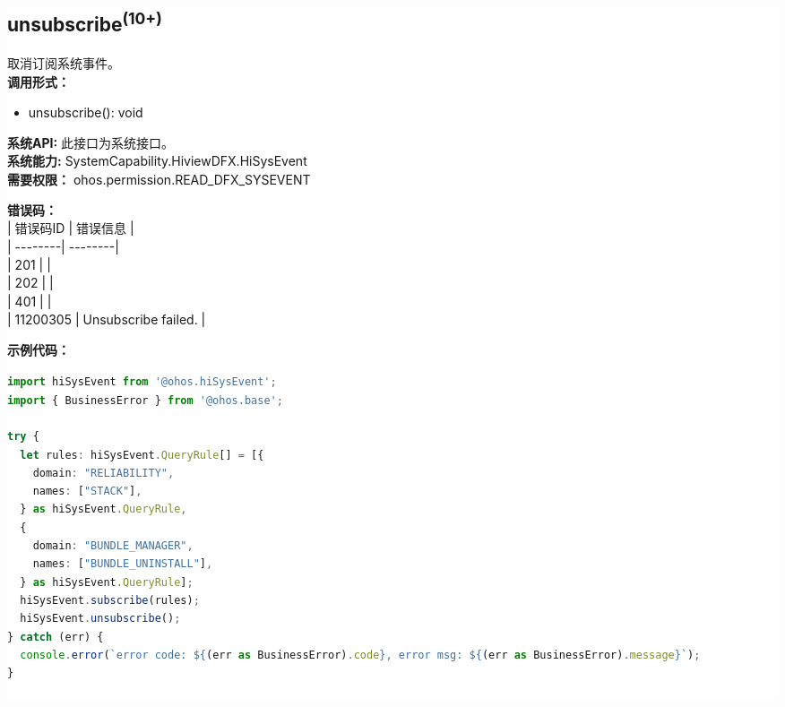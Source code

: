 ## unsubscribe<sup>(10+)</sup>    
取消订阅系统事件。  
 **调用形式：**     
- unsubscribe(): void  
  
 **系统API:**  此接口为系统接口。  
 **系统能力:**  SystemCapability.HiviewDFX.HiSysEvent  
 **需要权限：** ohos.permission.READ_DFX_SYSEVENT    
    
 **错误码：**     
| 错误码ID | 错误信息 |  
| --------| --------|  
| 201 |  |  
| 202 |  |  
| 401 |  |  
| 11200305 | Unsubscribe failed. |  
    
 **示例代码：**   
```ts    
import hiSysEvent from '@ohos.hiSysEvent';  
import { BusinessError } from '@ohos.base';  
  
try {  
  let rules: hiSysEvent.QueryRule[] = [{  
    domain: "RELIABILITY",  
    names: ["STACK"],  
  } as hiSysEvent.QueryRule,  
  {  
    domain: "BUNDLE_MANAGER",  
    names: ["BUNDLE_UNINSTALL"],  
  } as hiSysEvent.QueryRule];  
  hiSysEvent.subscribe(rules);  
  hiSysEvent.unsubscribe();  
} catch (err) {  
  console.error(`error code: ${(err as BusinessError).code}, error msg: ${(err as BusinessError).message}`);  
}  
    
```    
  
